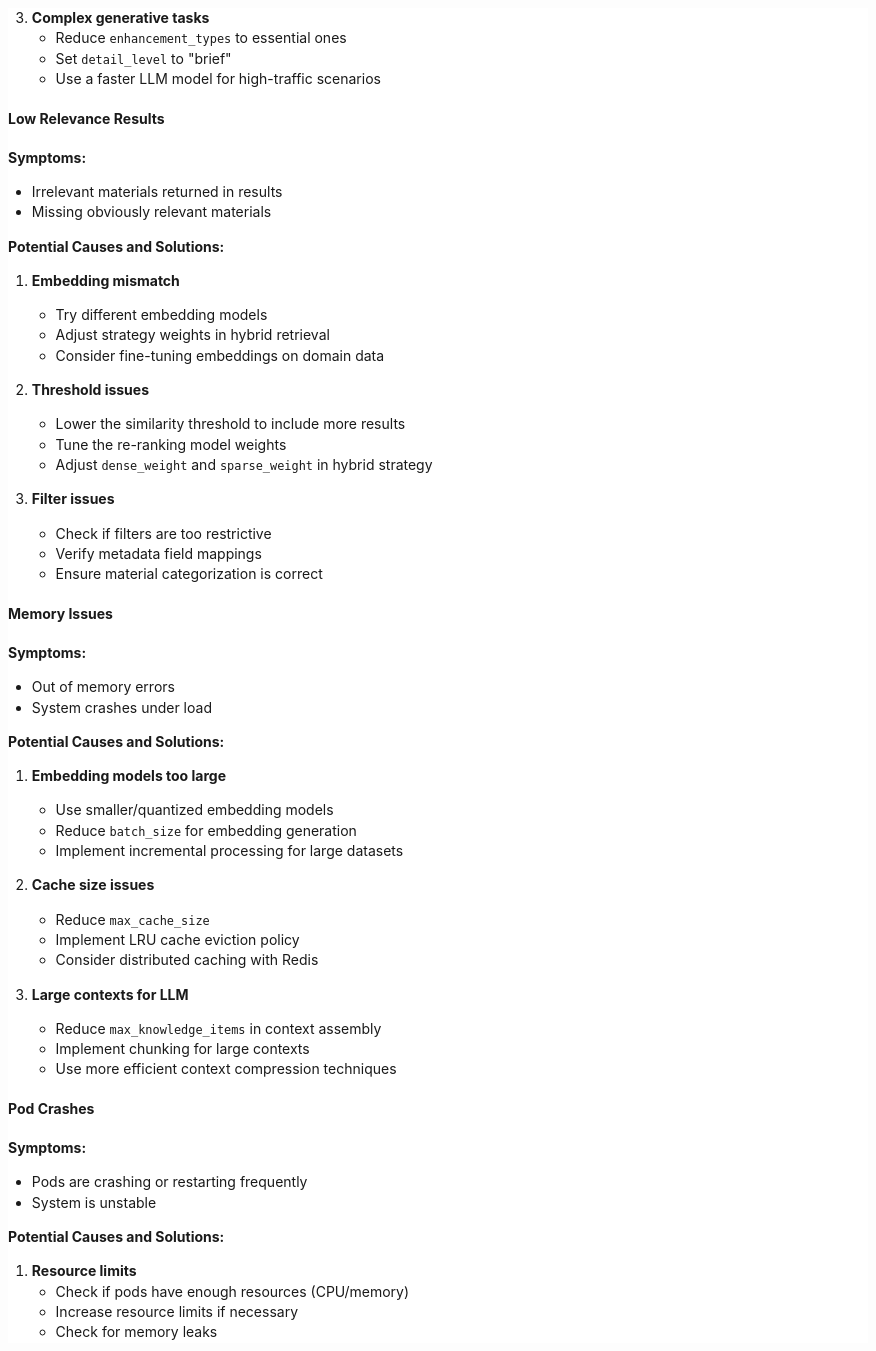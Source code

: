 3. **Complex generative tasks**
   - Reduce `enhancement_types` to essential ones
   - Set `detail_level` to "brief"
   - Use a faster LLM model for high-traffic scenarios

#### Low Relevance Results

**Symptoms:**
- Irrelevant materials returned in results
- Missing obviously relevant materials

**Potential Causes and Solutions:**
1. **Embedding mismatch**
   - Try different embedding models
   - Adjust strategy weights in hybrid retrieval
   - Consider fine-tuning embeddings on domain data

2. **Threshold issues**
   - Lower the similarity threshold to include more results
   - Tune the re-ranking model weights
   - Adjust `dense_weight` and `sparse_weight` in hybrid strategy

3. **Filter issues**
   - Check if filters are too restrictive
   - Verify metadata field mappings
   - Ensure material categorization is correct

#### Memory Issues

**Symptoms:**
- Out of memory errors
- System crashes under load

**Potential Causes and Solutions:**
1. **Embedding models too large**
   - Use smaller/quantized embedding models
   - Reduce `batch_size` for embedding generation
   - Implement incremental processing for large datasets

2. **Cache size issues**
   - Reduce `max_cache_size`
   - Implement LRU cache eviction policy
   - Consider distributed caching with Redis

3. **Large contexts for LLM**
   - Reduce `max_knowledge_items` in context assembly
   - Implement chunking for large contexts
   - Use more efficient context compression techniques

#### Pod Crashes

**Symptoms:**
- Pods are crashing or restarting frequently
- System is unstable

**Potential Causes and Solutions:**
1. **Resource limits**
   - Check if pods have enough resources (CPU/memory)
   - Increase resource limits if necessary
   - Check for memory leaks
